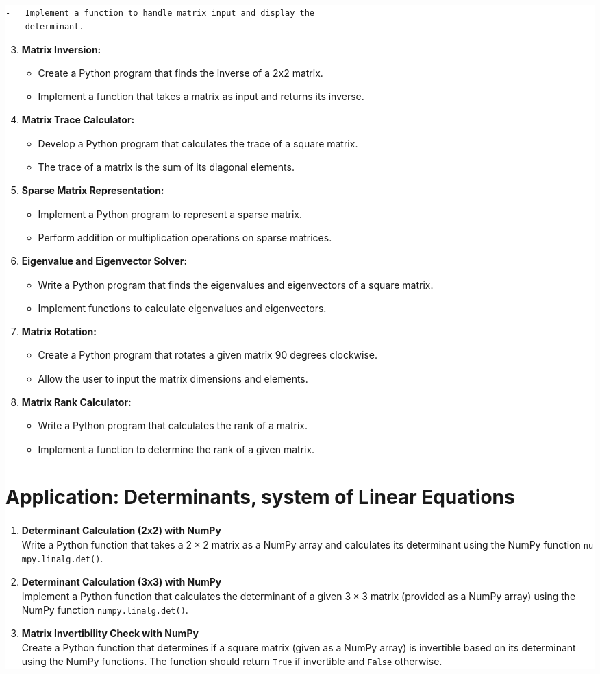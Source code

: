     -   Implement a function to handle matrix input and display the
        determinant.

3.  **Matrix Inversion:**

    -   Create a Python program that finds the inverse of a 2x2 matrix.

    -   Implement a function that takes a matrix as input and returns
        its inverse.

4.  **Matrix Trace Calculator:**

    -   Develop a Python program that calculates the trace of a square
        matrix.

    -   The trace of a matrix is the sum of its diagonal elements.

5.  **Sparse Matrix Representation:**

    -   Implement a Python program to represent a sparse matrix.

    -   Perform addition or multiplication operations on sparse
        matrices.

6.  **Eigenvalue and Eigenvector Solver:**

    -   Write a Python program that finds the eigenvalues and
        eigenvectors of a square matrix.

    -   Implement functions to calculate eigenvalues and eigenvectors.

7.  **Matrix Rotation:**

    -   Create a Python program that rotates a given matrix 90 degrees
        clockwise.

    -   Allow the user to input the matrix dimensions and elements.

8.  **Matrix Rank Calculator:**

    -   Write a Python program that calculates the rank of a matrix.

    -   Implement a function to determine the rank of a given matrix.

# Application: Determinants, system of Linear Equations

1.  **Determinant Calculation (2x2) with NumPy**\
    Write a Python function that takes a $2 \times 2$ matrix as a NumPy
    array and calculates its determinant using the NumPy function
    `numpy.linalg.det()`.

2.  **Determinant Calculation (3x3) with NumPy**\
    Implement a Python function that calculates the determinant of a
    given $3 \times 3$ matrix (provided as a NumPy array) using the
    NumPy function `numpy.linalg.det()`.

3.  **Matrix Invertibility Check with NumPy**\
    Create a Python function that determines if a square matrix (given
    as a NumPy array) is invertible based on its determinant using the
    NumPy functions. The function should return `True` if invertible and
    `False` otherwise.
